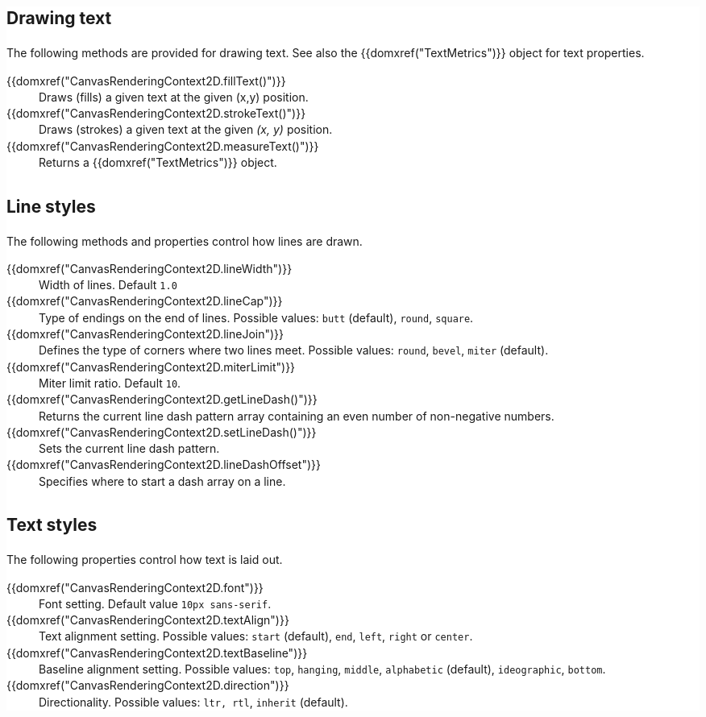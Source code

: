 <h2 id="Drawing_text">Drawing text</h2>

<p>The following methods are provided for drawing text. See also the {{domxref("TextMetrics")}} object for text properties.</p>

<dl>
 <dt>{{domxref("CanvasRenderingContext2D.fillText()")}}</dt>
 <dd>Draws (fills) a given text at the given (x,y) position.</dd>
 <dt>{{domxref("CanvasRenderingContext2D.strokeText()")}}</dt>
 <dd>Draws (strokes) a given text at the given <em>(x, y) </em>position.</dd>
 <dt>{{domxref("CanvasRenderingContext2D.measureText()")}}</dt>
 <dd>Returns a {{domxref("TextMetrics")}} object.</dd>
</dl>

<h2 id="Line_styles">Line styles</h2>

<p>The following methods and properties control how lines are drawn.</p>

<dl>
 <dt>{{domxref("CanvasRenderingContext2D.lineWidth")}}</dt>
 <dd>Width of lines. Default <code>1.0</code></dd>
 <dt>{{domxref("CanvasRenderingContext2D.lineCap")}}</dt>
 <dd>Type of endings on the end of lines. Possible values: <code>butt</code> (default), <code>round</code>, <code>square</code>.</dd>
 <dt>{{domxref("CanvasRenderingContext2D.lineJoin")}}</dt>
 <dd>Defines the type of corners where two lines meet. Possible values: <code>round</code>, <code>bevel</code>, <code>miter</code> (default).</dd>
 <dt>{{domxref("CanvasRenderingContext2D.miterLimit")}}</dt>
 <dd>Miter limit ratio. Default <code>10</code>.</dd>
 <dt>{{domxref("CanvasRenderingContext2D.getLineDash()")}}</dt>
 <dd>Returns the current line dash pattern array containing an even number of non-negative numbers.</dd>
 <dt>{{domxref("CanvasRenderingContext2D.setLineDash()")}}</dt>
 <dd>Sets the current line dash pattern.</dd>
 <dt>{{domxref("CanvasRenderingContext2D.lineDashOffset")}}</dt>
 <dd>Specifies where to start a dash array on a line.</dd>
</dl>

<h2 id="Text_styles">Text styles</h2>

<p>The following properties control how text is laid out.</p>

<dl>
 <dt>{{domxref("CanvasRenderingContext2D.font")}}</dt>
 <dd>Font setting. Default value <code>10px sans-serif</code>.</dd>
 <dt>{{domxref("CanvasRenderingContext2D.textAlign")}}</dt>
 <dd>Text alignment setting. Possible values: <code>start</code> (default), <code>end</code>, <code>left</code>, <code>right</code> or <code>center</code>.</dd>
 <dt>{{domxref("CanvasRenderingContext2D.textBaseline")}}</dt>
 <dd>Baseline alignment setting. Possible values: <code>top</code>, <code>hanging</code>, <code>middle</code>, <code>alphabetic</code> (default), <code>ideographic</code>, <code>bottom</code>.</dd>
 <dt>{{domxref("CanvasRenderingContext2D.direction")}}</dt>
 <dd>Directionality. Possible values: <code>ltr, rtl</code>, <code>inherit</code> (default).</dd>
</dl>
